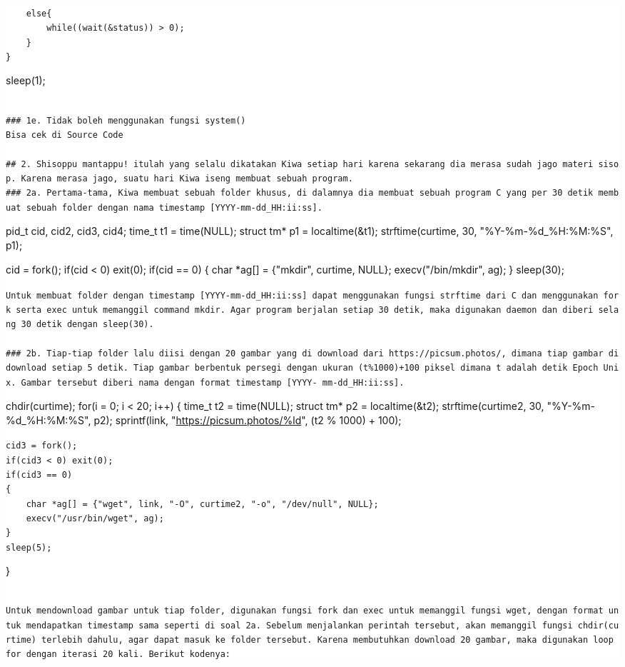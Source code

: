 		else{
			while((wait(&status)) > 0);
		}
	}
sleep(1);
```

### 1e. Tidak boleh menggunakan fungsi system()
Bisa cek di Source Code

## 2. Shisoppu mantappu! itulah yang selalu dikatakan Kiwa setiap hari karena sekarang dia merasa sudah jago materi sisop. Karena merasa jago, suatu hari Kiwa iseng membuat sebuah program.
### 2a. Pertama-tama, Kiwa membuat sebuah folder khusus, di dalamnya dia membuat sebuah program C yang per 30 detik membuat sebuah folder dengan nama timestamp [YYYY-mm-dd_HH:ii:ss].

```
pid_t cid, cid2, cid3, cid4;
time_t t1 = time(NULL);
struct tm* p1 = localtime(&t1);
strftime(curtime, 30, "%Y-%m-%d_%H:%M:%S", p1);

cid = fork();
if(cid < 0) exit(0);
if(cid == 0)
{
    char *ag[] = {"mkdir", curtime, NULL};
    execv("/bin/mkdir", ag);
}
sleep(30); 
```
Untuk membuat folder dengan timestamp [YYYY-mm-dd_HH:ii:ss] dapat menggunakan fungsi strftime dari C dan menggunakan fork serta exec untuk memanggil command mkdir. Agar program berjalan setiap 30 detik, maka digunakan daemon dan diberi selang 30 detik dengan sleep(30).

### 2b. Tiap-tiap folder lalu diisi dengan 20 gambar yang di download dari https://picsum.photos/, dimana tiap gambar di download setiap 5 detik. Tiap gambar berbentuk persegi dengan ukuran (t%1000)+100 piksel dimana t adalah detik Epoch Unix. Gambar tersebut diberi nama dengan format timestamp [YYYY- mm-dd_HH:ii:ss].

``` 
chdir(curtime);
for(i = 0; i < 20; i++)
{
    time_t t2 = time(NULL);
    struct tm* p2 = localtime(&t2);
    strftime(curtime2, 30, "%Y-%m-%d_%H:%M:%S", p2);
    sprintf(link, "https://picsum.photos/%ld", (t2 % 1000) + 100);

    cid3 = fork();
    if(cid3 < 0) exit(0);
    if(cid3 == 0)
    {
        char *ag[] = {"wget", link, "-O", curtime2, "-o", "/dev/null", NULL};
        execv("/usr/bin/wget", ag);
    }
    sleep(5);
}
```

Untuk mendownload gambar untuk tiap folder, digunakan fungsi fork dan exec untuk memanggil fungsi wget, dengan format untuk mendapatkan timestamp sama seperti di soal 2a. Sebelum menjalankan perintah tersebut, akan memanggil fungsi chdir(curtime) terlebih dahulu, agar dapat masuk ke folder tersebut. Karena membutuhkan download 20 gambar, maka digunakan loop for dengan iterasi 20 kali. Berikut kodenya:

```